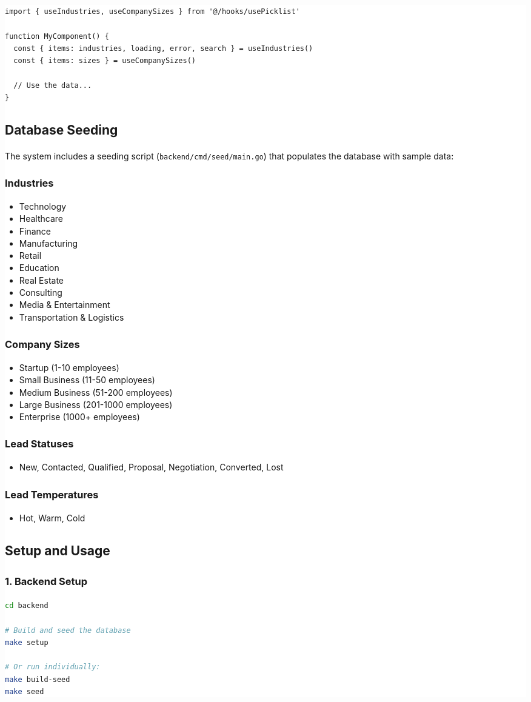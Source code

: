 ```tsx
import { useIndustries, useCompanySizes } from '@/hooks/usePicklist'

function MyComponent() {
  const { items: industries, loading, error, search } = useIndustries()
  const { items: sizes } = useCompanySizes()
  
  // Use the data...
}
```

## Database Seeding

The system includes a seeding script (`backend/cmd/seed/main.go`) that populates the database with sample data:

### Industries
- Technology
- Healthcare
- Finance
- Manufacturing
- Retail
- Education
- Real Estate
- Consulting
- Media & Entertainment
- Transportation & Logistics

### Company Sizes
- Startup (1-10 employees)
- Small Business (11-50 employees)
- Medium Business (51-200 employees)
- Large Business (201-1000 employees)
- Enterprise (1000+ employees)

### Lead Statuses
- New, Contacted, Qualified, Proposal, Negotiation, Converted, Lost

### Lead Temperatures
- Hot, Warm, Cold

## Setup and Usage

### 1. Backend Setup

```bash
cd backend

# Build and seed the database
make setup

# Or run individually:
make build-seed
make seed
```
